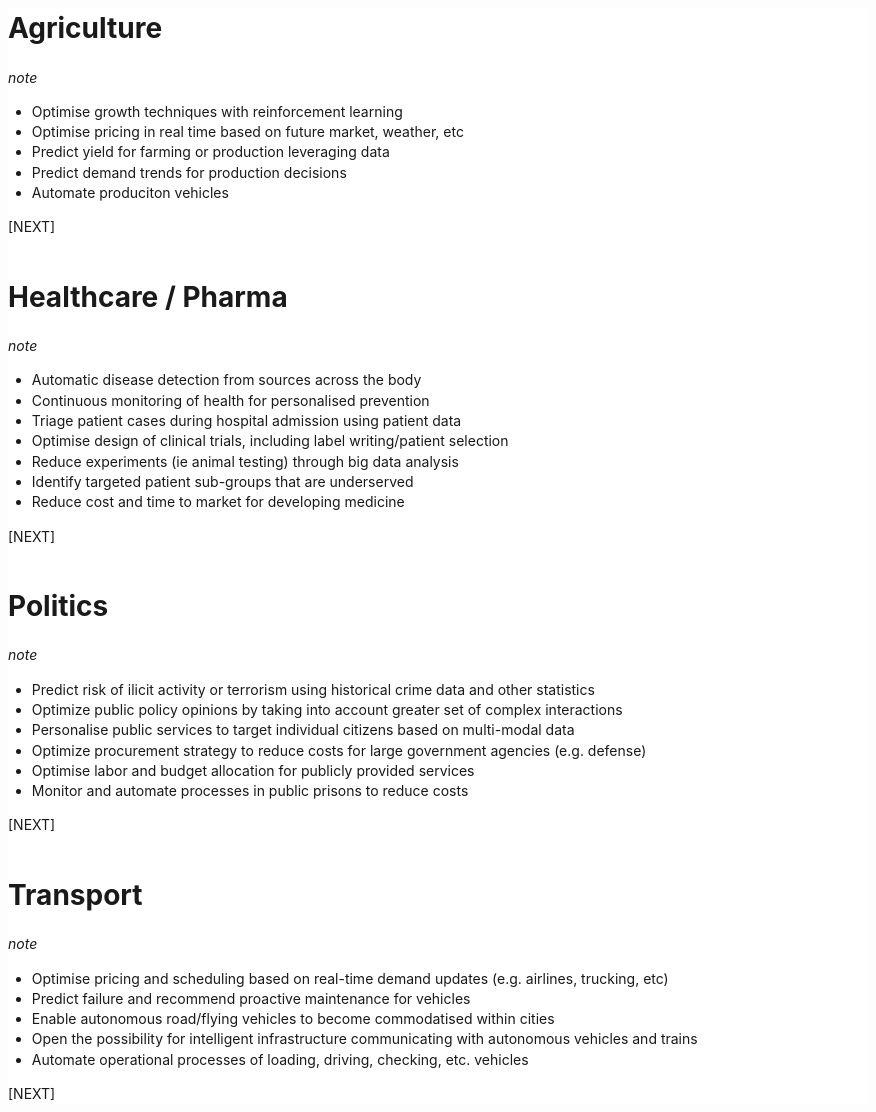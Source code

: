 
# Agriculture 

_note_
* Optimise growth techniques with reinforcement learning
* Optimise pricing in real time based on future market, weather, etc
* Predict yield for farming or production leveraging data
* Predict demand trends for production decisions
* Automate produciton vehicles


[NEXT]


# Healthcare / Pharma
_note_
* Automatic disease detection from sources across the body
* Continuous monitoring of health for personalised prevention
* Triage patient cases during hospital admission using patient data
* Optimise design of clinical trials, including label writing/patient selection
* Reduce experiments (ie animal testing) through big data analysis
* Identify targeted patient sub-groups that are underserved
* Reduce cost and time to market for developing medicine


[NEXT]


# Politics
_note_
* Predict risk of ilicit activity or terrorism using historical crime data and other statistics
* Optimize public policy opinions by taking into account greater set of complex interactions
* Personalise public services to target individual citizens based on multi-modal data
* Optimize procurement strategy to reduce costs for large government agencies (e.g. defense)
* Optimise labor and budget allocation for publicly provided services
* Monitor and automate processes in public prisons to reduce costs


[NEXT]


# Transport 
_note_
* Optimise pricing and scheduling based on real-time demand updates (e.g. airlines, trucking, etc)
* Predict failure and recommend proactive maintenance for vehicles
* Enable autonomous road/flying vehicles to become commodatised within cities
* Open the possibility for intelligent infrastructure communicating with autonomous vehicles and trains
* Automate operational processes of loading, driving, checking, etc. vehicles

[NEXT]
